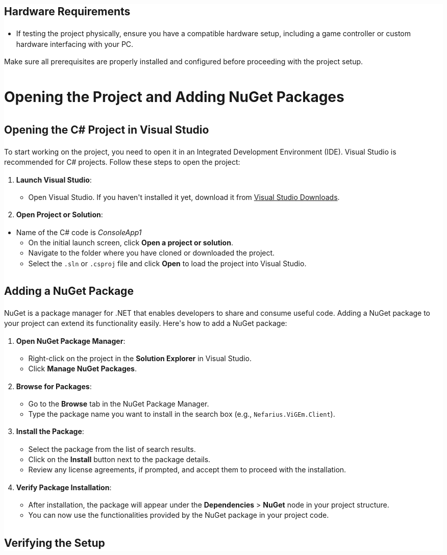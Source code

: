 ## Hardware Requirements
- If testing the project physically, ensure you have a compatible hardware setup, including a game controller or custom hardware interfacing with your PC.

Make sure all prerequisites are properly installed and configured before proceeding with the project setup.



# Opening the Project and Adding NuGet Packages

## Opening the C# Project in Visual Studio

To start working on the project, you need to open it in an Integrated Development Environment (IDE). Visual Studio is recommended for C# projects. Follow these steps to open the project:

1. **Launch Visual Studio**:
   - Open Visual Studio. If you haven't installed it yet, download it from [Visual Studio Downloads](https://visualstudio.microsoft.com/downloads/).

2. **Open Project or Solution**:
- Name of the C# code is _ConsoleApp1_
   - On the initial launch screen, click **Open a project or solution**.
   - Navigate to the folder where you have cloned or downloaded the project.
   - Select the `.sln` or `.csproj` file and click **Open** to load the project into Visual Studio.

## Adding a NuGet Package

NuGet is a package manager for .NET that enables developers to share and consume useful code. Adding a NuGet package to your project can extend its functionality easily. Here's how to add a NuGet package:

1. **Open NuGet Package Manager**:
   - Right-click on the project in the **Solution Explorer** in Visual Studio.
   - Click **Manage NuGet Packages**.

2. **Browse for Packages**:
   - Go to the **Browse** tab in the NuGet Package Manager.
   - Type the package name you want to install in the search box (e.g., `Nefarius.ViGEm.Client`).

3. **Install the Package**:
   - Select the package from the list of search results.
   - Click on the **Install** button next to the package details.
   - Review any license agreements, if prompted, and accept them to proceed with the installation.

4. **Verify Package Installation**:
   - After installation, the package will appear under the **Dependencies** > **NuGet** node in your project structure.
   - You can now use the functionalities provided by the NuGet package in your project code.

## Verifying the Setup
